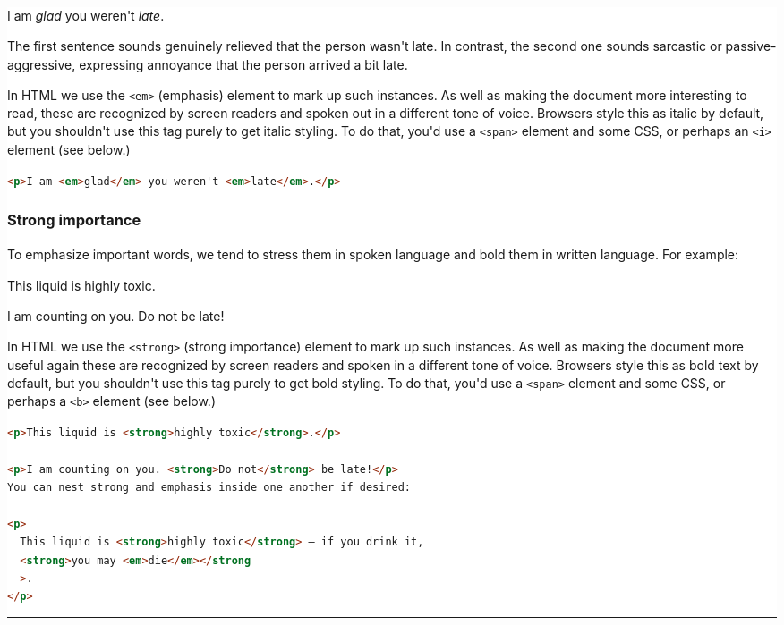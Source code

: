 I am _glad_ you weren't _late_.

The first sentence sounds genuinely relieved that the person wasn't late. In
contrast, the second one sounds sarcastic or passive-aggressive, expressing
annoyance that the person arrived a bit late.

In HTML we use the `<em>` (emphasis) element to mark up such instances. As well
as making the document more interesting to read, these are recognized by screen
readers and spoken out in a different tone of voice. Browsers style this as
italic by default, but you shouldn't use this tag purely to get italic styling.
To do that, you'd use a `<span>` element and some CSS, or perhaps an `<i>`
element (see below.)

```html
<p>I am <em>glad</em> you weren't <em>late</em>.</p>
```

### Strong importance

To emphasize important words, we tend to stress them in spoken language and bold
them in written language. For example:

This liquid is highly toxic.

I am counting on you. Do not be late!

In HTML we use the `<strong>` (strong importance) element to mark up such
instances. As well as making the document more useful again these are recognized
by screen readers and spoken in a different tone of voice. Browsers style this
as bold text by default, but you shouldn't use this tag purely to get bold
styling. To do that, you'd use a `<span>` element and some CSS, or perhaps a
`<b>` element (see below.)

```html
<p>This liquid is <strong>highly toxic</strong>.</p>

<p>I am counting on you. <strong>Do not</strong> be late!</p>
You can nest strong and emphasis inside one another if desired:

<p>
  This liquid is <strong>highly toxic</strong> — if you drink it,
  <strong>you may <em>die</em></strong
  >.
</p>
```

---
